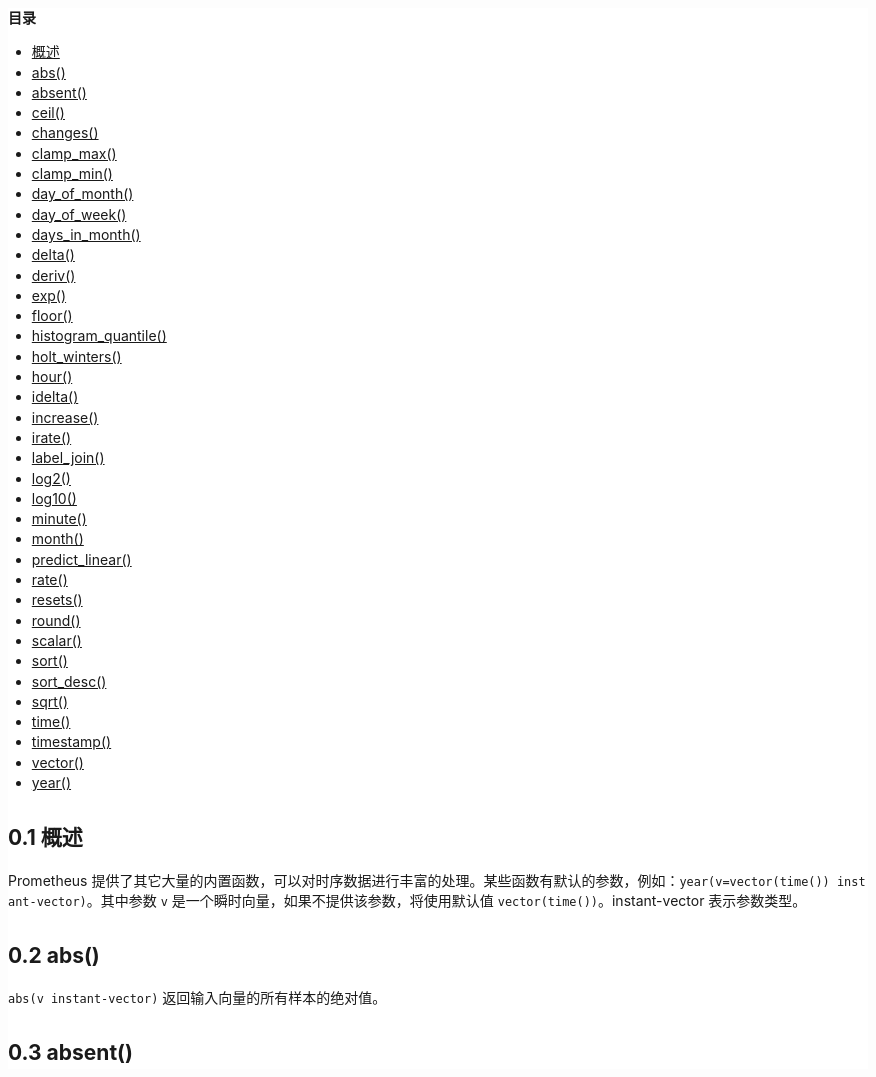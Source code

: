 

**目录**

- [概述](https://www.cnblogs.com/JetpropelledSnake/p/10446878.html#_label0)
- [abs()](https://www.cnblogs.com/JetpropelledSnake/p/10446878.html#_label1)
- [absent()](https://www.cnblogs.com/JetpropelledSnake/p/10446878.html#_label2)
- [ceil()](https://www.cnblogs.com/JetpropelledSnake/p/10446878.html#_label3)
- [changes()](https://www.cnblogs.com/JetpropelledSnake/p/10446878.html#_label4)
- [clamp_max()](https://www.cnblogs.com/JetpropelledSnake/p/10446878.html#_label5)
- [clamp_min()](https://www.cnblogs.com/JetpropelledSnake/p/10446878.html#_label6)
- [day_of_month()](https://www.cnblogs.com/JetpropelledSnake/p/10446878.html#_label7)
- [day_of_week()](https://www.cnblogs.com/JetpropelledSnake/p/10446878.html#_label8)
- [days_in_month()](https://www.cnblogs.com/JetpropelledSnake/p/10446878.html#_label9)
- [delta()](https://www.cnblogs.com/JetpropelledSnake/p/10446878.html#_label10)
- [deriv()](https://www.cnblogs.com/JetpropelledSnake/p/10446878.html#_label11)
- [exp()](https://www.cnblogs.com/JetpropelledSnake/p/10446878.html#_label12)
- [floor()](https://www.cnblogs.com/JetpropelledSnake/p/10446878.html#_label13)
- [histogram_quantile()](https://www.cnblogs.com/JetpropelledSnake/p/10446878.html#_label14)
- [holt_winters()](https://www.cnblogs.com/JetpropelledSnake/p/10446878.html#_label15)
- [hour()](https://www.cnblogs.com/JetpropelledSnake/p/10446878.html#_label16)
- [idelta()](https://www.cnblogs.com/JetpropelledSnake/p/10446878.html#_label17)
- [increase()](https://www.cnblogs.com/JetpropelledSnake/p/10446878.html#_label18)
- [irate()](https://www.cnblogs.com/JetpropelledSnake/p/10446878.html#_label19)
- [label_join()](https://www.cnblogs.com/JetpropelledSnake/p/10446878.html#_label20)
- [log2()](https://www.cnblogs.com/JetpropelledSnake/p/10446878.html#_label21)
- [log10()](https://www.cnblogs.com/JetpropelledSnake/p/10446878.html#_label22)
- [minute()](https://www.cnblogs.com/JetpropelledSnake/p/10446878.html#_label23)
- [month()](https://www.cnblogs.com/JetpropelledSnake/p/10446878.html#_label24)
- [predict_linear()](https://www.cnblogs.com/JetpropelledSnake/p/10446878.html#_label25)
- [rate()](https://www.cnblogs.com/JetpropelledSnake/p/10446878.html#_label26)
- [resets()](https://www.cnblogs.com/JetpropelledSnake/p/10446878.html#_label27)
- [round()](https://www.cnblogs.com/JetpropelledSnake/p/10446878.html#_label28)
- [scalar()](https://www.cnblogs.com/JetpropelledSnake/p/10446878.html#_label29)
- [sort()](https://www.cnblogs.com/JetpropelledSnake/p/10446878.html#_label30)
- [sort_desc()](https://www.cnblogs.com/JetpropelledSnake/p/10446878.html#_label31)
- [sqrt()](https://www.cnblogs.com/JetpropelledSnake/p/10446878.html#_label32)
- [time()](https://www.cnblogs.com/JetpropelledSnake/p/10446878.html#_label33)
- [timestamp()](https://www.cnblogs.com/JetpropelledSnake/p/10446878.html#_label34)
- [vector()](https://www.cnblogs.com/JetpropelledSnake/p/10446878.html#_label35)
- [year()](https://www.cnblogs.com/JetpropelledSnake/p/10446878.html#_label36)


## 0.1 概述

Prometheus 提供了其它大量的内置函数，可以对时序数据进行丰富的处理。某些函数有默认的参数，例如：`year(v=vector(time()) instant-vector)`。其中参数 `v` 是一个瞬时向量，如果不提供该参数，将使用默认值 `vector(time())`。instant-vector 表示参数类型。

## 0.2 abs()

`abs(v instant-vector)` 返回输入向量的所有样本的绝对值。

## 0.3 absent()
